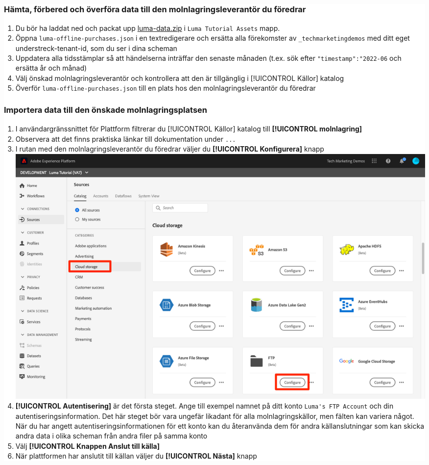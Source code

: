 ### Hämta, förbered och överföra data till den molnlagringsleverantör du föredrar

1. Du bör ha laddat ned och packat upp [luma-data.zip](assets/luma-data.zip) i `Luma Tutorial Assets` mapp.
1. Öppna `luma-offline-purchases.json` i en textredigerare och ersätta alla förekomster av `_techmarketingdemos` med ditt eget understreck-tenant-id, som du ser i dina scheman
1. Uppdatera alla tidsstämplar så att händelserna inträffar den senaste månaden (t.ex. sök efter `"timestamp":"2022-06` och ersätta år och månad)
1. Välj önskad molnlagringsleverantör och kontrollera att den är tillgänglig i [!UICONTROL Källor] katalog
1. Överför `luma-offline-purchases.json` till en plats hos den molnlagringsleverantör du föredrar

### Importera data till den önskade molnlagringsplatsen

1. I användargränssnittet för Plattform filtrerar du [!UICONTROL Källor] katalog till **[!UICONTROL molnlagring]**
1. Observera att det finns praktiska länkar till dokumentation under `...`
1. I rutan med den molnlagringsleverantör du föredrar väljer du **[!UICONTROL Konfigurera]** knapp
   ![Välj konfigurera](assets/ingestion-offline-selectFTP.png)
1. **[!UICONTROL Autentisering]** är det första steget. Ange till exempel namnet på ditt konto `Luma's FTP Account` och din autentiseringsinformation. Det här steget bör vara ungefär likadant för alla molnlagringskällor, men fälten kan variera något. När du har angett autentiseringsinformationen för ett konto kan du återanvända dem för andra källanslutningar som kan skicka andra data i olika scheman från andra filer på samma konto
1. Välj **[!UICONTROL Knappen Anslut till källa]**
1. När plattformen har anslutit till källan väljer du **[!UICONTROL Nästa]** knapp